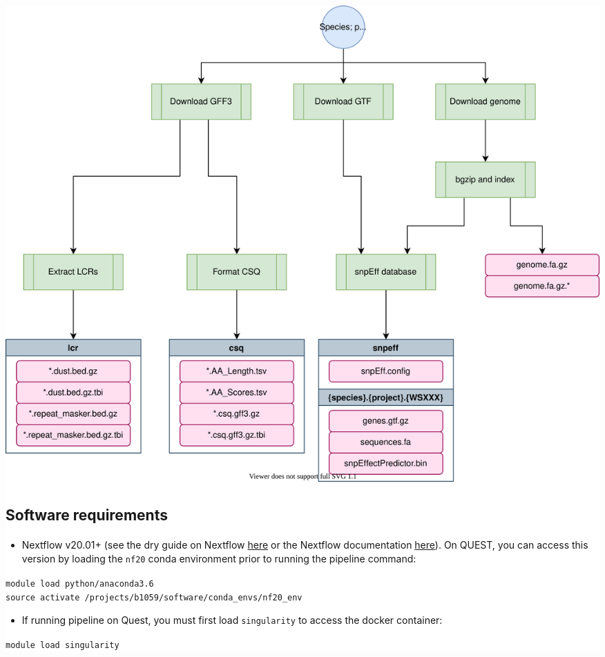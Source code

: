![](img/genomes-nf.drawio.svg)

## Software requirements

* Nextflow v20.01+ (see the dry guide on Nextflow [here](quest-nextflow.md) or the Nextflow documentation [here](https://www.nextflow.io/docs/latest/getstarted.html)). On QUEST, you can access this version by loading the `nf20` conda environment prior to running the pipeline command:

```
module load python/anaconda3.6
source activate /projects/b1059/software/conda_envs/nf20_env
```

* If running pipeline on Quest, you must first load `singularity` to access the docker container:

```
module load singularity
```
